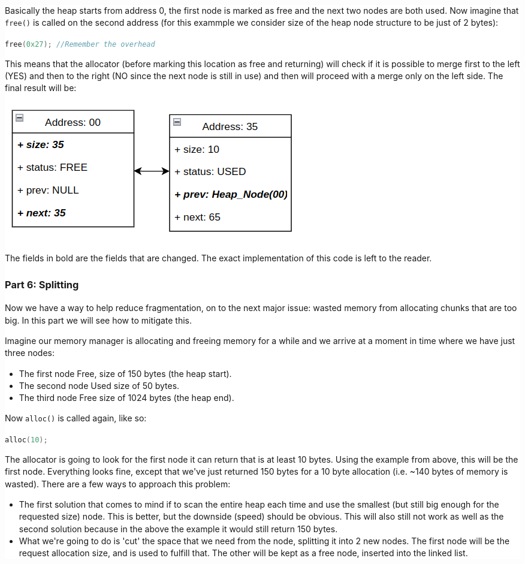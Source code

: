 
Basically the heap starts from address 0, the first node is marked as free and the next two nodes are both used. Now imagine that `free()` is called on the second address (for this exammple we consider size of the heap node structure to be just of 2 bytes): 

```c
free(0x27); //Remember the overhead
```


This means that the allocator (before marking this location as free and returning) will check if it is possible to merge first to the left (YES) and then to the right (NO since the next node is still in use) and then will proceed with a merge only on the left side. The final result will be: 

![heap_example_after_merge](/Images/heap_example_after_merge.png)

The fields in bold are the fields that are changed. The exact implementation of this code is left to the reader.

### Part 6: Splitting

Now we have a way to help reduce fragmentation, on to the next major issue: wasted memory from allocating chunks that are too big. In this part we will see how to mitigate this.

Imagine our memory manager is allocating and freeing memory for a while and we arrive at a moment in time where we have just three nodes: 

* The first node Free, size of 150 bytes (the heap start).
* The second node Used size of 50 bytes.
* The third node Free size of 1024 bytes (the heap end).

Now `alloc()` is called again, like so: 

```c
alloc(10);
```
The allocator is going to look for the first node it can return that is at least 10 bytes. Using the example from above, this will be the first node. Everything looks fine, except that we've just returned 150 bytes for a 10 byte allocation (i.e. ~140 bytes of memory is wasted). There are a few ways to approach this problem:
- The first solution that comes to mind if to scan the entire heap each time and use the smallest (but still big enough for the requested size) node. This is better, but the downside (speed) should be obvious. This will also still not work as well as the second solution because in the above the example it would still return 150 bytes.
- What we're going to do is 'cut' the space that we need from the node, splitting it into 2 new nodes. The first node will be the request allocation size, and is used to fulfill that. The other will be kept as a free node, inserted into the linked list.
